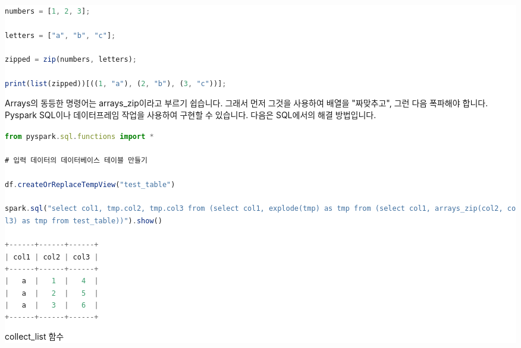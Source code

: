 

<ins class="adsbygoogle"
     style="display:block"
     data-ad-client="ca-pub-4877378276818686"
     data-ad-slot="1107185301"
     data-ad-format="auto"
     data-full-width-responsive="true"></ins>

<script>
     (adsbygoogle = window.adsbygoogle || []).push({});
</script>

```js
numbers = [1, 2, 3];

letters = ["a", "b", "c"];

zipped = zip(numbers, letters);

print(list(zipped))[((1, "a"), (2, "b"), (3, "c"))];
```

Arrays의 동등한 명령어는 arrays_zip이라고 부르기 쉽습니다. 그래서 먼저 그것을 사용하여 배열을 "짜맞추고", 그런 다음 폭파해야 합니다. Pyspark SQL이나 데이터프레임 작업을 사용하여 구현할 수 있습니다. 다음은 SQL에서의 해결 방법입니다.

```js
from pyspark.sql.functions import *

# 입력 데이터의 데이터베이스 테이블 만들기

df.createOrReplaceTempView("test_table")

spark.sql("select col1, tmp.col2, tmp.col3 from (select col1, explode(tmp) as tmp from (select col1, arrays_zip(col2, col3) as tmp from test_table))").show()

+------+------+------+
| col1 | col2 | col3 |
+------+------+------+
|   a  |   1  |   4  |
|   a  |   2  |   5  |
|   a  |   3  |   6  |
+------+------+------+
```

collect_list 함수



<ins class="adsbygoogle"
     style="display:block"
     data-ad-client="ca-pub-4877378276818686"
     data-ad-slot="1107185301"
     data-ad-format="auto"
     data-full-width-responsive="true"></ins>

<script>
     (adsbygoogle = window.adsbygoogle || []).push({});
</script>
